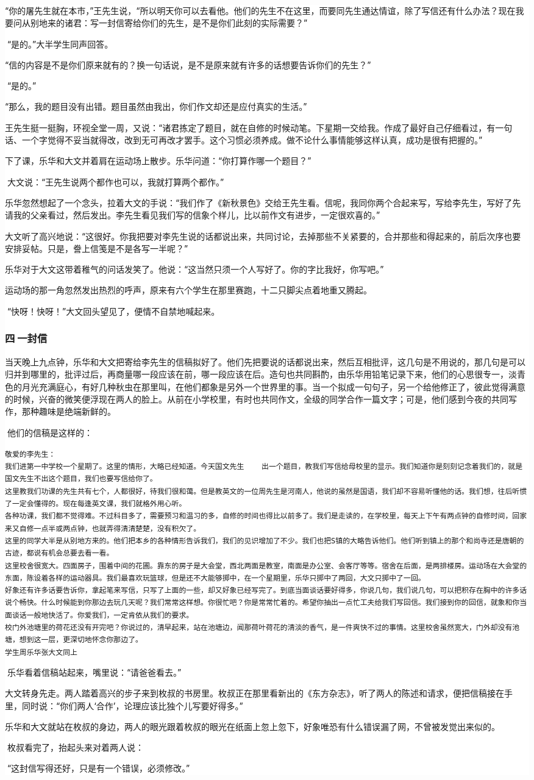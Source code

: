 ​   “你的屠先生就在本市，”王先生说，“所以明天你可以去看他。他们的先生不在这里，而要同先生通达情谊，除了写信还有什么办法？现在我要问从别地来的诸君：写一封信寄给你们的先生，是不是你们此刻的实际需要？”

​   “是的。”大半学生同声回答。

​   “信的内容是不是你们原来就有的？换一句话说，是不是原来就有许多的话想要告诉你们的先生？”

​   “是的。”

​   “那么，我的题目没有出错。题目虽然由我出，你们作文却还是应付真实的生活。”

​   王先生挺一挺胸，环视全堂一周，又说：“诸君拣定了题目，就在自修的时候动笔。下星期一交给我。作成了最好自己仔细看过，有一句话、一个字觉得不妥当就得改，改到无可再改才罢手。这个习惯必须养成。做不论什么事情能够这样认真，成功是很有把握的。”

​   下了课，乐华和大文并着肩在运动场上散步。乐华问道：“你打算作哪一个题目？”

​   大文说：“王先生说两个都作也可以，我就打算两个都作。”

​   乐华忽然想起了一个念头，拉着大文的手说：“我们作了《新秋景色》交给王先生看。信呢，我同你两个合起来写，写给李先生，写好了先请我的父亲看过，然后发出。李先生看见我们写的信象个样儿，比以前作文有进步，一定很欢喜的。”

​   大文听了高兴地说：“这很好。你我把要对李先生说的话都说出来，共同讨论，去掉那些不关紧要的，合并那些和得起来的，前后次序也要安排妥帖。只是，誊上信笺是不是各写一半呢？”

​   乐华对于大文这带着稚气的问话发笑了。他说：“这当然只须一个人写好了。你的字比我好，你写吧。”

​   运动场的那一角忽然发出热烈的呼声，原来有六个学生在那里赛跑，十二只脚尖点着地重又腾起。

​   “快呀！快呀！”大文回头望见了，便情不自禁地喊起来。

### 四 一封信



当天晚上九点钟，乐华和大文把寄给李先生的信稿拟好了。他们先把要说的话都说出来，然后互相批评，这几句是不用说的，那几句是可以归并到哪里的，批评过后，再商量哪一段应该在前，哪一段应该在后。造句也共同斟酌，由乐华用铅笔记录下来，他们的心思很专一，淡青色的月光充满庭心，有好几种秋虫在那里叫，在他们都象是另外一个世界里的事。当一个拟成一句句子，另一个给他修正了，彼此觉得满意的时候，兴奋的微笑便浮现在两人的脸上。从前在小学校里，有时也共同作文，全级的同学合作一篇文字；可是，他们感到今夜的共同写作，那种趣味是绝端新鲜的。

​   他们的信稿是这样的：

    敬爱的李先生：
    我们进第一中学校一个星期了。这里的情形，大略已经知道。今天国文先生    出一个题目，教我们写信给母校里的显示。我们知道你是刻刻记念着我们的，就是国文先生不出这个题目，我们也要写信给你了。
    这里教我们功课的先生共有七个，人都很好，待我们很和蔼。但是教英文的一位周先生是河南人，他说的虽然是国语，我们却不容易听懂他的话。我们想，往后听惯了一定会懂得的。现在每逢英文课，我们就格外用心听。
    各种功课，我们都不觉得难。不过科目多了，需要预习和温习的多，自修的时间也得比以前多了。我们是走读的，在学校里，每天上下午有两点钟的自修时间，回家来又自修一点半或两点钟，也就弄得清清楚楚，没有积欠了。
    这里的同学大半是从别地方来的。他们把本乡的各种情形告诉我们，我们的见识增加了不少。我们也把S镇的大略告诉他们。他们听到镇上的那个和尚寺还是唐朝的古迹，都说有机会总要去看一看。
    这里校舍很宽大。四面房子，围着中间的花圃。靠东的房子是大会堂，西北两面是教室，南面是办公室、会客厅等等。宿舍在后面，是两排楼房。运动场在大会堂的东面，陈设着各样的运动器具。我们最喜欢玩篮球，但是还不大能够掷中，在一个星期里，乐华只掷中了两回，大文只掷中了一回。
    好象还有许多话要告诉你，拿起笔来写信，只写了上面的一些，却又好象已经写完了。到底当面谈话要好得多，你说几句，我们说几句，可以把积存在胸中的许多话说个畅快。什么时候能到你那边去玩几天呢？我们常常这样想。你很忙吧？你是常常忙着的。希望你抽出一点忙工夫给我们写回信。我们接到你的回信，就象和你当面谈话一般地快活了。你爱我们，一定肯依从我们的要求。
    校门外池塘里的荷花还没有开完吧？你说过的，清早起来，站在池塘边，闻那荷叶荷花的清淡的香气，是一件爽快不过的事情。这里校舍虽然宽大，门外却没有池塘，想到这一层，更深切地怀念你那边了。
    学生周乐华张大文同上


​   乐华看着信稿站起来，嘴里说：“请爸爸看去。”

​   大文转身先走。两人踏着高兴的步子来到枚叔的书房里。枚叔正在那里看新出的《东方杂志》，听了两人的陈述和请求，便把信稿接在手里，同时说：“你们两人‘合作’，论理应该比独个儿写要好得多。”

​   乐华和大文就站在枚叔的身边，两人的眼光跟着枚叔的眼光在纸面上忽上忽下，好象唯恐有什么错误漏了网，不曾被发觉出来似的。

​   枚叔看完了，抬起头来对着两人说：

​   “这封信写得还好，只是有一个错误，必须修改。”
